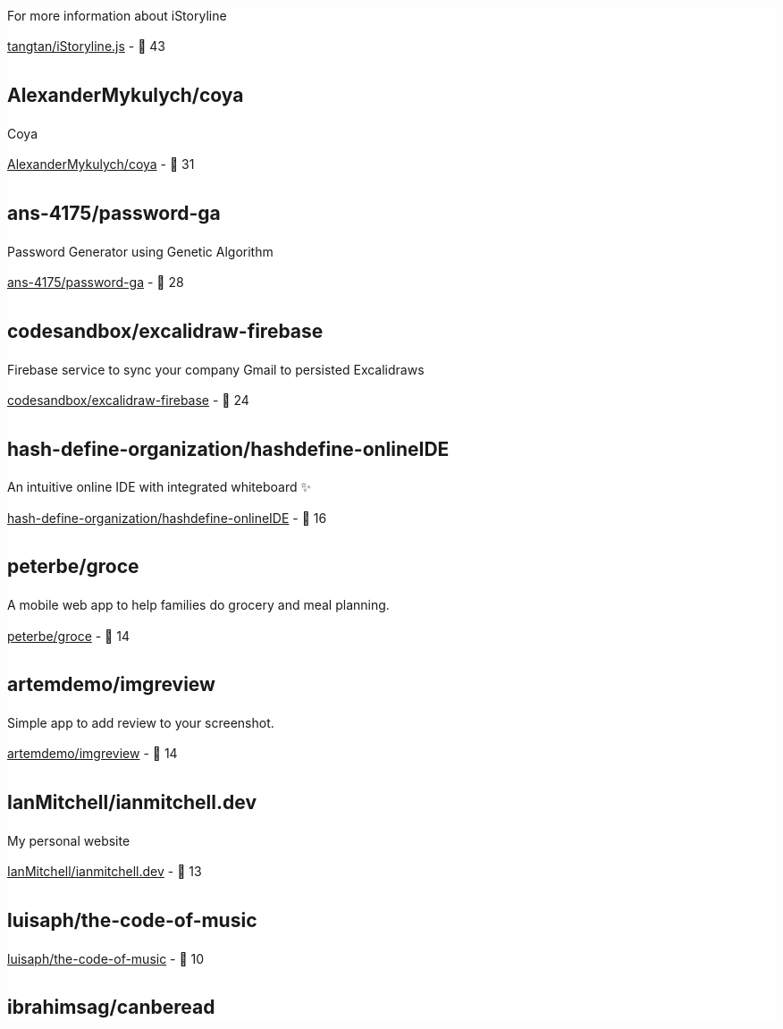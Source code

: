 For more information about iStoryline

[tangtan/iStoryline.js](https://github.com/tangtan/iStoryline.js) - 🌟 43

## AlexanderMykulych/coya

Coya

[AlexanderMykulych/coya](https://github.com/AlexanderMykulych/coya) - 🌟 31

## ans-4175/password-ga

Password Generator using Genetic Algorithm

[ans-4175/password-ga](https://github.com/ans-4175/password-ga) - 🌟 28

## codesandbox/excalidraw-firebase

Firebase service to sync your company Gmail to persisted Excalidraws

[codesandbox/excalidraw-firebase](https://github.com/codesandbox/excalidraw-firebase) - 🌟 24

## hash-define-organization/hashdefine-onlineIDE

An intuitive online IDE with integrated whiteboard ✨

[hash-define-organization/hashdefine-onlineIDE](https://github.com/hash-define-organization/hashdefine-onlineIDE) - 🌟 16

## peterbe/groce

A mobile web app to help families do grocery and meal planning.

[peterbe/groce](https://github.com/peterbe/groce) - 🌟 14

## artemdemo/imgreview

Simple app to add review to your screenshot.

[artemdemo/imgreview](https://github.com/artemdemo/imgreview) - 🌟 14

## IanMitchell/ianmitchell.dev

My personal website

[IanMitchell/ianmitchell.dev](https://github.com/IanMitchell/ianmitchell.dev) - 🌟 13

## luisaph/the-code-of-music

[luisaph/the-code-of-music](https://github.com/luisaph/the-code-of-music) - 🌟 10

## ibrahimsag/canberead
